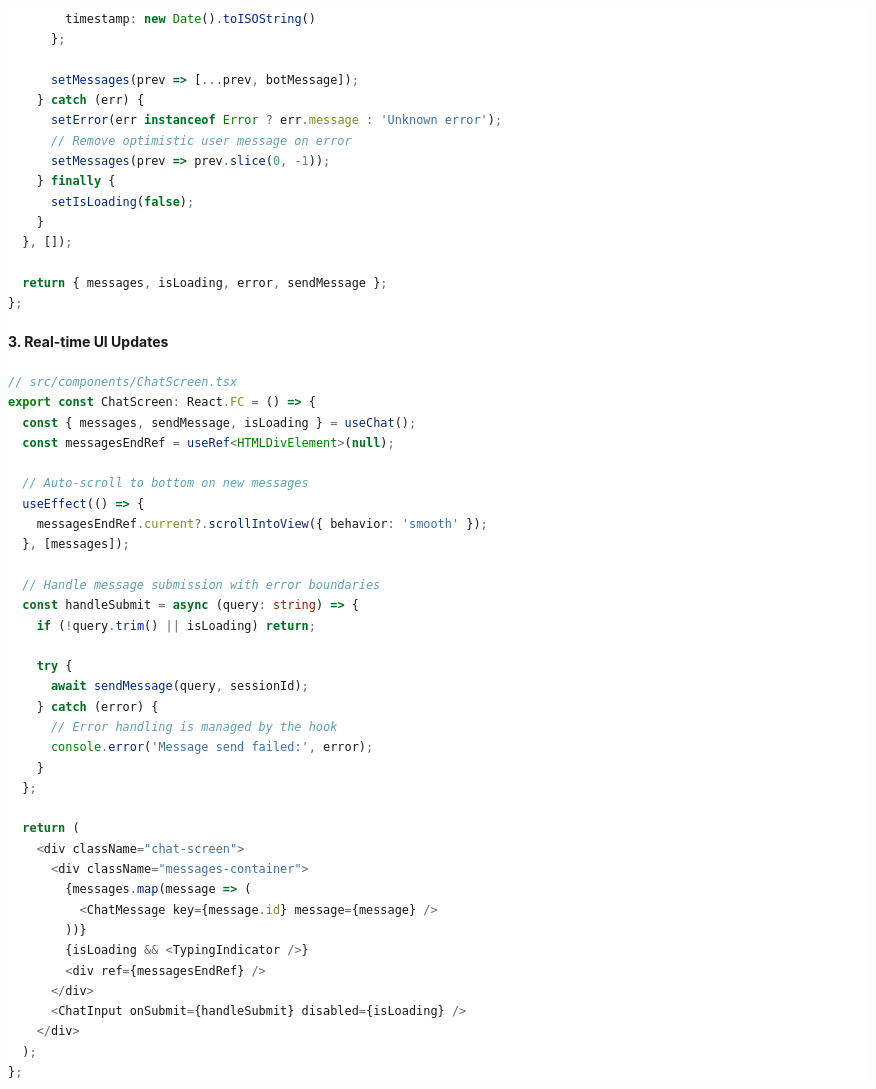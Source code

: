 ```typescript
        timestamp: new Date().toISOString()
      };
      
      setMessages(prev => [...prev, botMessage]);
    } catch (err) {
      setError(err instanceof Error ? err.message : 'Unknown error');
      // Remove optimistic user message on error
      setMessages(prev => prev.slice(0, -1));
    } finally {
      setIsLoading(false);
    }
  }, []);
  
  return { messages, isLoading, error, sendMessage };
};
```

#### 3. Real-time UI Updates

```typescript
// src/components/ChatScreen.tsx
export const ChatScreen: React.FC = () => {
  const { messages, sendMessage, isLoading } = useChat();
  const messagesEndRef = useRef<HTMLDivElement>(null);
  
  // Auto-scroll to bottom on new messages
  useEffect(() => {
    messagesEndRef.current?.scrollIntoView({ behavior: 'smooth' });
  }, [messages]);
  
  // Handle message submission with error boundaries
  const handleSubmit = async (query: string) => {
    if (!query.trim() || isLoading) return;
    
    try {
      await sendMessage(query, sessionId);
    } catch (error) {
      // Error handling is managed by the hook
      console.error('Message send failed:', error);
    }
  };
  
  return (
    <div className="chat-screen">
      <div className="messages-container">
        {messages.map(message => (
          <ChatMessage key={message.id} message={message} />
        ))}
        {isLoading && <TypingIndicator />}
        <div ref={messagesEndRef} />
      </div>
      <ChatInput onSubmit={handleSubmit} disabled={isLoading} />
    </div>
  );
};
```
